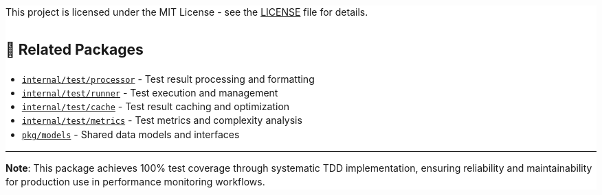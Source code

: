 This project is licensed under the MIT License - see the [LICENSE](../../../LICENSE) file for details.

## 🔗 Related Packages

- [`internal/test/processor`](../processor/README.md) - Test result processing and formatting
- [`internal/test/runner`](../runner/README.md) - Test execution and management
- [`internal/test/cache`](../cache/README.md) - Test result caching and optimization
- [`internal/test/metrics`](../metrics/README.md) - Test metrics and complexity analysis
- [`pkg/models`](../../../pkg/models/README.md) - Shared data models and interfaces

---

**Note**: This package achieves 100% test coverage through systematic TDD implementation, ensuring reliability and maintainability for production use in performance monitoring workflows. 